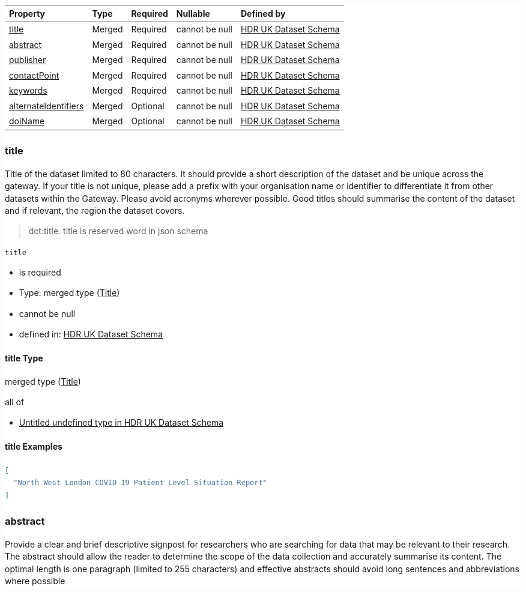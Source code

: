 | Property                                      | Type   | Required | Nullable       | Defined by                                                                                                                                                                             |
| :-------------------------------------------- | :----- | :------- | :------------- | :------------------------------------------------------------------------------------------------------------------------------------------------------------------------------------- |
| [title](#title)                               | Merged | Required | cannot be null | [HDR UK Dataset Schema](dataset-definitions-summary-properties-title.md "#/summary/title#/definitions/summary/properties/title")                                                       |
| [abstract](#abstract)                         | Merged | Required | cannot be null | [HDR UK Dataset Schema](dataset-definitions-summary-properties-dataset-abstract.md "#/summary/abstract#/definitions/summary/properties/abstract")                                      |
| [publisher](#publisher)                       | Merged | Required | cannot be null | [HDR UK Dataset Schema](dataset-definitions-summary-properties-dataset-publisher.md "#/summary/publisher#/definitions/summary/properties/publisher")                                   |
| [contactPoint](#contactpoint)                 | Merged | Required | cannot be null | [HDR UK Dataset Schema](dataset-definitions-summary-properties-contact-point.md "#/summary/contactPoint#/definitions/summary/properties/contactPoint")                                 |
| [keywords](#keywords)                         | Merged | Required | cannot be null | [HDR UK Dataset Schema](dataset-definitions-summary-properties-keywords.md "#/summary/keywords#/definitions/summary/properties/keywords")                                              |
| [alternateIdentifiers](#alternateidentifiers) | Merged | Optional | cannot be null | [HDR UK Dataset Schema](dataset-definitions-summary-properties-alternate-dataset-identifiers.md "#/summary/alternateIdentifiers#/definitions/summary/properties/alternateIdentifiers") |
| [doiName](#doiname)                           | Merged | Optional | cannot be null | [HDR UK Dataset Schema](dataset-definitions-summary-properties-digital-object-identifier.md "#/summary/doiName#/definitions/summary/properties/doiName")                               |

### title

Title of the dataset limited to 80 characters. It should provide a short description of the dataset and be unique across the gateway. If your title is not unique, please add a prefix with your organisation name or identifier to differentiate it from other datasets within the Gateway. Please avoid acronyms wherever possible. Good titles should summarise the content of the dataset and if relevant, the region the dataset covers.

> dct:title. title is reserved word in json schema

`title`

*   is required

*   Type: merged type ([Title](dataset-definitions-summary-properties-title.md))

*   cannot be null

*   defined in: [HDR UK Dataset Schema](dataset-definitions-summary-properties-title.md "#/summary/title#/definitions/summary/properties/title")

#### title Type

merged type ([Title](dataset-definitions-summary-properties-title.md))

all of

*   [Untitled undefined type in HDR UK Dataset Schema](dataset-definitions-summary-properties-title-allof-0.md "check type definition")

#### title Examples

```json
[
  "North West London COVID-19 Patient Level Situation Report"
]
```

### abstract

Provide a clear and brief descriptive signpost for researchers who are searching for data that may be relevant to their research. The abstract should allow the reader to determine the scope of the data collection and accurately summarise its content. The optimal length is one paragraph (limited to 255 characters) and effective abstracts should avoid long sentences and abbreviations where possible
